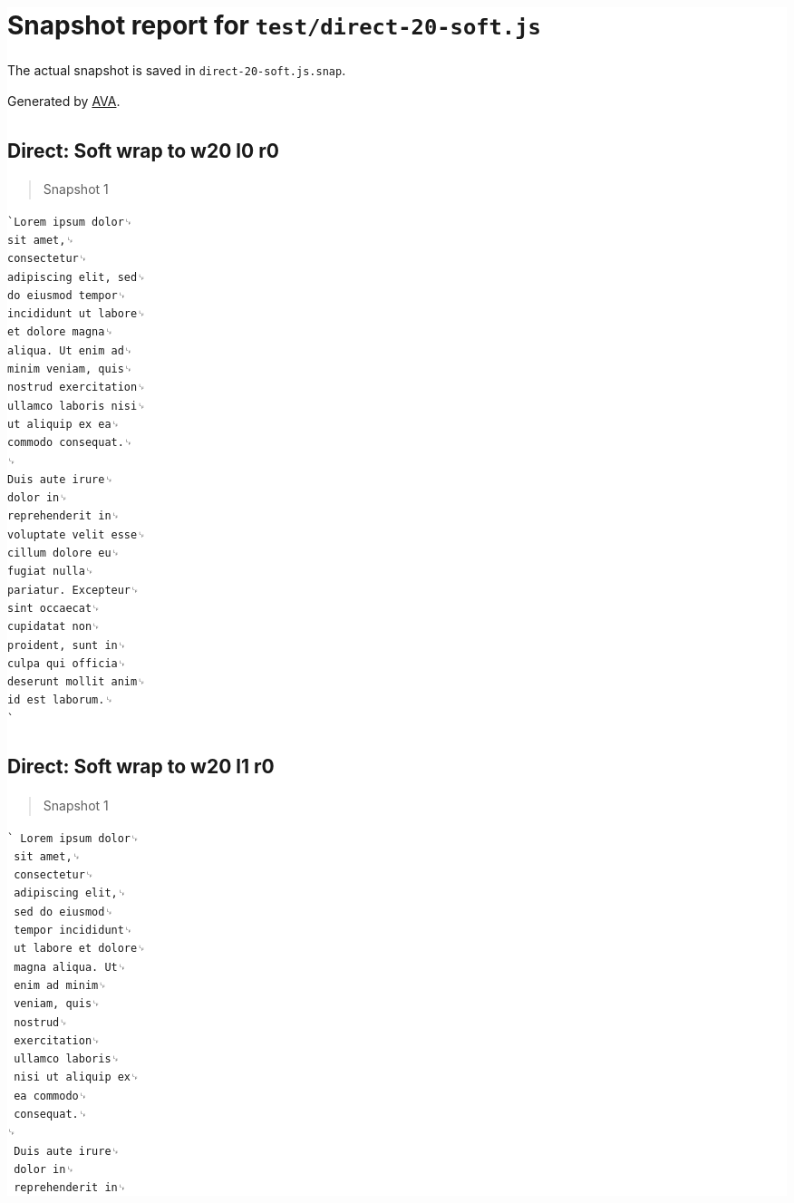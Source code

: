 # Snapshot report for `test/direct-20-soft.js`

The actual snapshot is saved in `direct-20-soft.js.snap`.

Generated by [AVA](https://avajs.dev).

## Direct: Soft wrap to w20 l0 r0

> Snapshot 1

    `Lorem ipsum dolor␊
    sit amet,␊
    consectetur␊
    adipiscing elit, sed␊
    do eiusmod tempor␊
    incididunt ut labore␊
    et dolore magna␊
    aliqua. Ut enim ad␊
    minim veniam, quis␊
    nostrud exercitation␊
    ullamco laboris nisi␊
    ut aliquip ex ea␊
    commodo consequat.␊
    ␊
    Duis aute irure␊
    dolor in␊
    reprehenderit in␊
    voluptate velit esse␊
    cillum dolore eu␊
    fugiat nulla␊
    pariatur. Excepteur␊
    sint occaecat␊
    cupidatat non␊
    proident, sunt in␊
    culpa qui officia␊
    deserunt mollit anim␊
    id est laborum.␊
    `

## Direct: Soft wrap to w20 l1 r0

> Snapshot 1

    ` Lorem ipsum dolor␊
     sit amet,␊
     consectetur␊
     adipiscing elit,␊
     sed do eiusmod␊
     tempor incididunt␊
     ut labore et dolore␊
     magna aliqua. Ut␊
     enim ad minim␊
     veniam, quis␊
     nostrud␊
     exercitation␊
     ullamco laboris␊
     nisi ut aliquip ex␊
     ea commodo␊
     consequat.␊
    ␊
     Duis aute irure␊
     dolor in␊
     reprehenderit in␊
